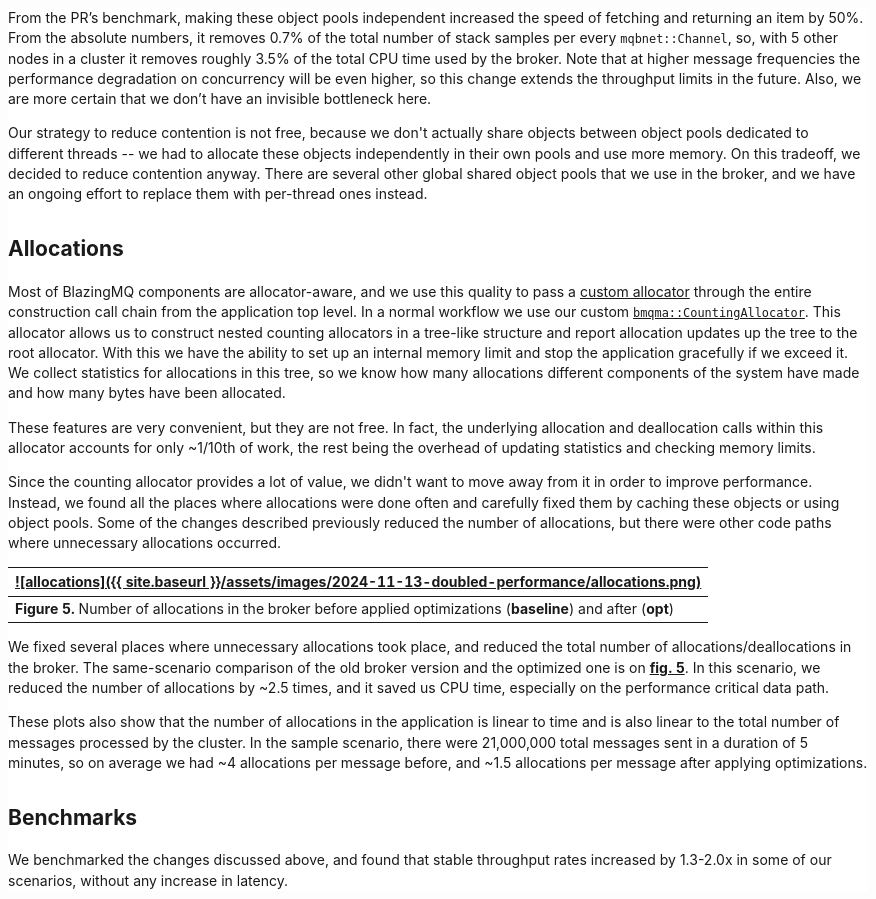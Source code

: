 From the PR’s benchmark, making these object pools independent increased the speed of fetching and returning an item by 50%. From the absolute numbers, it removes 0.7% of the total number of stack samples per every `mqbnet::Channel`, so, with 5 other nodes in a cluster it removes roughly 3.5% of the total CPU time used by the broker. Note that at higher message frequencies the performance degradation on concurrency will be even higher, so this change extends the throughput limits in the future. Also, we are more certain that we don’t have an invisible bottleneck here.

Our strategy to reduce contention is not free, because we don't actually share objects between object pools dedicated to different threads -- we had to allocate these objects independently in their own pools and use more memory. On this tradeoff, we decided to reduce contention anyway. There are several other global shared object pools that we use in the broker, and we have an ongoing effort to replace them with per-thread ones instead.


## Allocations

Most of BlazingMQ components are allocator-aware, and we use this quality to pass a [custom allocator](https://github.com/bloomberg/bde/wiki/Bde-Allocator-model) through the entire construction call chain from the application top level. In a normal workflow we use our custom [`bmqma::CountingAllocator`](https://github.com/bloomberg/blazingmq/blob/759da3c76f44aedbd30bb8e326b1c52973b438f9/src/groups/bmq/bmqma/bmqma_countingallocator.h#L108). This allocator allows us to construct nested counting allocators in a tree-like structure and report allocation updates up the tree to the root allocator. With this we have the ability to set up an internal memory limit and stop the application gracefully if we exceed it. We collect statistics for allocations in this tree, so we know how many allocations different components of the system have made and how many bytes have been allocated.

These features are very convenient, but they are not free. In fact, the underlying allocation and deallocation calls within this allocator accounts for only ~1/10th of work, the rest being the overhead of updating statistics and checking memory limits.

Since the counting allocator provides a lot of value, we didn't want to move away from it in order to improve performance. Instead, we found all the places where allocations were done often and carefully fixed them by caching these objects or using object pools. Some of the changes described previously reduced the number of allocations, but there were other code paths where unnecessary allocations occurred.

| <a name="fig5" href="{{ site.baseurl }}/assets/images/2024-11-13-doubled-performance/allocations.png">![allocations]({{ site.baseurl }}/assets/images/2024-11-13-doubled-performance/allocations.png)</a>          |
|---------------------------------------------------------------------------------------------------------|
| **Figure&nbsp;5.** Number of allocations in the broker before applied optimizations (**baseline**) and after (**opt**) |

We fixed several places where unnecessary allocations took place, and reduced the total number of allocations/deallocations in the broker. The same-scenario comparison of the old broker version and the optimized one is on [**fig.&nbsp;5**](#fig5). In this scenario, we reduced the number of allocations by ~2.5 times, and it saved us CPU time, especially on the performance critical data path.

These plots also show that the number of allocations in the application is linear to time and is also linear to the total number of messages processed by the cluster. In the sample scenario, there were 21,000,000 total messages sent in a duration of 5 minutes, so on average we had ~4 allocations per message before, and ~1.5 allocations per message after applying optimizations.


## Benchmarks

We benchmarked the changes discussed above, and found that stable throughput rates increased by 1.3-2.0x in some of our scenarios, without any increase in latency.

